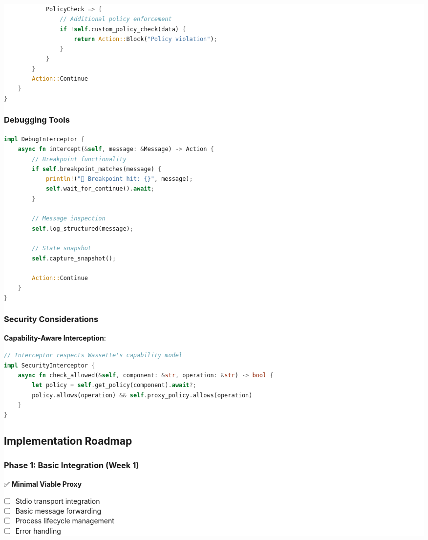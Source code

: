 ```rust
            PolicyCheck => {
                // Additional policy enforcement
                if !self.custom_policy_check(data) {
                    return Action::Block("Policy violation");
                }
            }
        }
        Action::Continue
    }
}
```

### Debugging Tools

```rust
impl DebugInterceptor {
    async fn intercept(&self, message: &Message) -> Action {
        // Breakpoint functionality
        if self.breakpoint_matches(message) {
            println!("🔴 Breakpoint hit: {}", message);
            self.wait_for_continue().await;
        }
        
        // Message inspection
        self.log_structured(message);
        
        // State snapshot
        self.capture_snapshot();
        
        Action::Continue
    }
}
```

### Security Considerations

**Capability-Aware Interception**:
```rust
// Interceptor respects Wassette's capability model
impl SecurityInterceptor {
    async fn check_allowed(&self, component: &str, operation: &str) -> bool {
        let policy = self.get_policy(component).await?;
        policy.allows(operation) && self.proxy_policy.allows(operation)
    }
}
```

## Implementation Roadmap

### Phase 1: Basic Integration (Week 1)
✅ **Minimal Viable Proxy**
- [ ] Stdio transport integration
- [ ] Basic message forwarding
- [ ] Process lifecycle management
- [ ] Error handling
